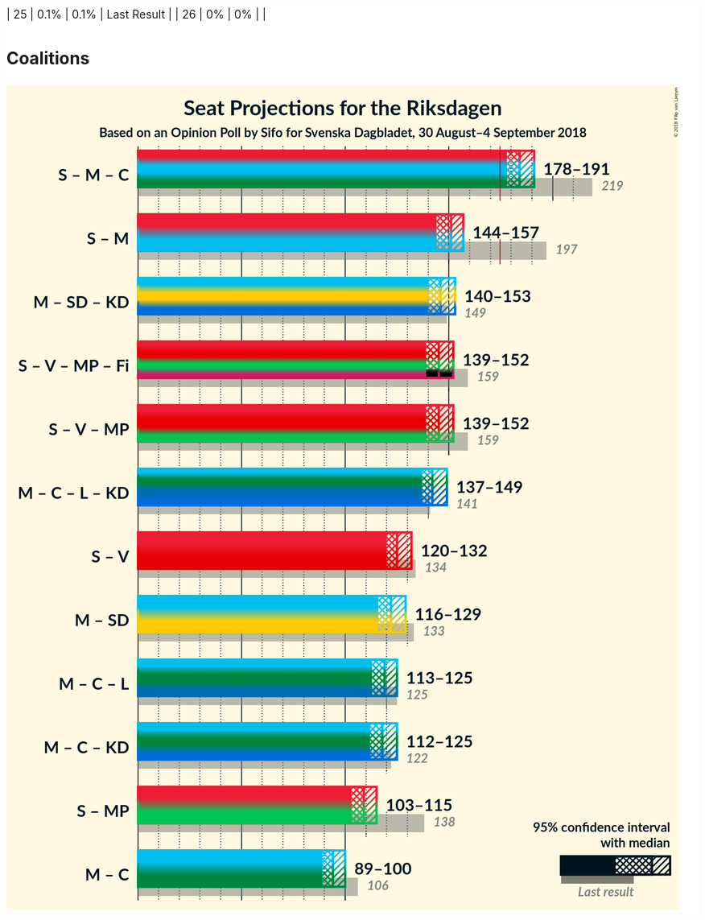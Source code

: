 | 25 | 0.1% | 0.1% | Last Result |
| 26 | 0% | 0% |  |


## Coalitions

![Graph with coalitions seats not yet produced](2018-09-04-Sifo-coalitions-seats.png "Coalitions Seats")

